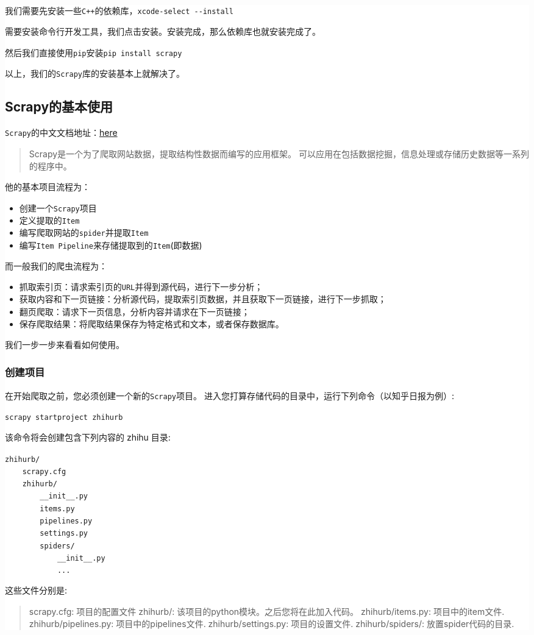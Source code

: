 我们需要先安装一些`C++`的依赖库，`xcode-select --install`

需要安装命令行开发工具，我们点击安装。安装完成，那么依赖库也就安装完成了。

然后我们直接使用`pip`安装`pip install scrapy`

以上，我们的`Scrapy`库的安装基本上就解决了。

## Scrapy的基本使用

`Scrapy`的中文文档地址：[here](http://scrapy-chs.readthedocs.io/zh_CN/0.24/intro/overview.html)

> Scrapy是一个为了爬取网站数据，提取结构性数据而编写的应用框架。 可以应用在包括数据挖掘，信息处理或存储历史数据等一系列的程序中。

他的基本项目流程为：

- 创建一个`Scrapy`项目
- 定义提取的`Item`
- 编写爬取网站的`spider`并提取`Item`
- 编写`Item Pipeline`来存储提取到的`Item`(即数据)

而一般我们的爬虫流程为：

- 抓取索引页：请求索引页的`URL`并得到源代码，进行下一步分析；
- 获取内容和下一页链接：分析源代码，提取索引页数据，并且获取下一页链接，进行下一步抓取；
- 翻页爬取：请求下一页信息，分析内容并请求在下一页链接；
- 保存爬取结果：将爬取结果保存为特定格式和文本，或者保存数据库。

我们一步一步来看看如何使用。

### 创建项目

在开始爬取之前，您必须创建一个新的`Scrapy`项目。 进入您打算存储代码的目录中，运行下列命令（以知乎日报为例）:

```Python
scrapy startproject zhihurb
```

该命令将会创建包含下列内容的 zhihu 目录:

```
zhihurb/
    scrapy.cfg
    zhihurb/
        __init__.py
        items.py
        pipelines.py
        settings.py
        spiders/
            __init__.py
            ...
```

这些文件分别是:

> scrapy.cfg: 项目的配置文件
> zhihurb/: 该项目的python模块。之后您将在此加入代码。
> zhihurb/items.py: 项目中的item文件.
> zhihurb/pipelines.py: 项目中的pipelines文件.
> zhihurb/settings.py: 项目的设置文件.
> zhihurb/spiders/: 放置spider代码的目录.
